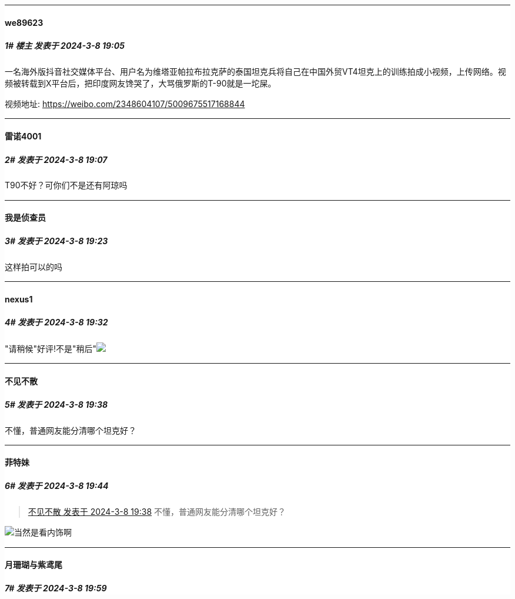 ﻿
*****

####  we89623  
##### 1#       楼主       发表于 2024-3-8 19:05

 一名海外版抖音社交媒体平台、用户名为维塔亚帕拉布拉克萨的泰国坦克兵将自己在中国外贸VT4坦克上的训练拍成小视频，上传网络。视频被转载到X平台后，把印度网友馋哭了，大骂俄罗斯的T-90就是一坨屎。 ​​​

视频地址:
https://weibo.com/2348604107/5009675517168844

*****

####  雷诺4001  
##### 2#       发表于 2024-3-8 19:07

T90不好？可你们不是还有阿琼吗

*****

####  我是侦查员  
##### 3#       发表于 2024-3-8 19:23

这样拍可以的吗

*****

####  nexus1  
##### 4#       发表于 2024-3-8 19:32

"请稍候"好评!不是"稍后"<img src="https://static.saraba1st.com/image/smiley/face2017/050.png" referrerpolicy="no-referrer">

*****

####  不见不散  
##### 5#       发表于 2024-3-8 19:38

不懂，普通网友能分清哪个坦克好？

*****

####  菲特妹  
##### 6#       发表于 2024-3-8 19:44

<blockquote><a href="httphttps://bbs.saraba1st.com/2b/forum.php?mod=redirect&amp;goto=findpost&amp;pid=64193065&amp;ptid=2174721" target="_blank">不见不散 发表于 2024-3-8 19:38</a>
不懂，普通网友能分清哪个坦克好？</blockquote>
<img src="https://static.saraba1st.com/image/smiley/face2017/067.png" referrerpolicy="no-referrer">当然是看内饰啊

*****

####  月珊瑚与紫鸢尾  
##### 7#       发表于 2024-3-8 19:59
